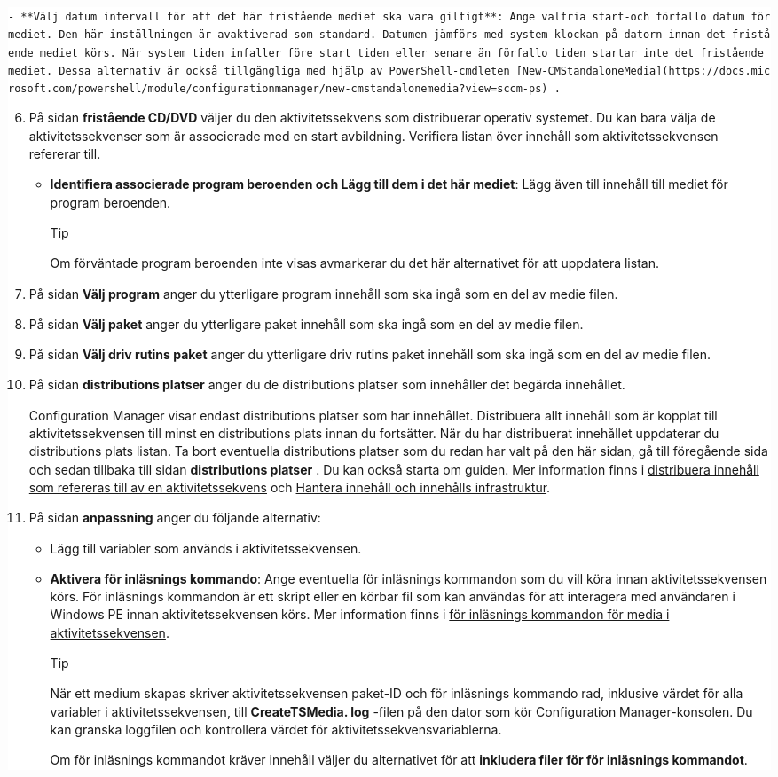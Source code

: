     - **Välj datum intervall för att det här fristående mediet ska vara giltigt**: Ange valfria start-och förfallo datum för mediet. Den här inställningen är avaktiverad som standard. Datumen jämförs med system klockan på datorn innan det fristående mediet körs. När system tiden infaller före start tiden eller senare än förfallo tiden startar inte det fristående mediet. Dessa alternativ är också tillgängliga med hjälp av PowerShell-cmdleten [New-CMStandaloneMedia](https://docs.microsoft.com/powershell/module/configurationmanager/new-cmstandalonemedia?view=sccm-ps) .  

6. På sidan **fristående CD/DVD** väljer du den aktivitetssekvens som distribuerar operativ systemet. Du kan bara välja de aktivitetssekvenser som är associerade med en start avbildning. Verifiera listan över innehåll som aktivitetssekvensen refererar till.  

    - **Identifiera associerade program beroenden och Lägg till dem i det här mediet**: Lägg även till innehåll till mediet för program beroenden.  

        > [!TIP]  
        > Om förväntade program beroenden inte visas avmarkerar du det här alternativet för att uppdatera listan.  

7. På sidan **Välj program** anger du ytterligare program innehåll som ska ingå som en del av medie filen.  

8. På sidan **Välj paket** anger du ytterligare paket innehåll som ska ingå som en del av medie filen.  

9. På sidan **Välj driv rutins paket** anger du ytterligare driv rutins paket innehåll som ska ingå som en del av medie filen.  

10. På sidan **distributions platser** anger du de distributions platser som innehåller det begärda innehållet.  

    Configuration Manager visar endast distributions platser som har innehållet. Distribuera allt innehåll som är kopplat till aktivitetssekvensen till minst en distributions plats innan du fortsätter. När du har distribuerat innehållet uppdaterar du distributions plats listan. Ta bort eventuella distributions platser som du redan har valt på den här sidan, gå till föregående sida och sedan tillbaka till sidan **distributions platser** . Du kan också starta om guiden. Mer information finns i [distribuera innehåll som refereras till av en aktivitetssekvens](manage-task-sequences-to-automate-tasks.md#BKMK_DistributeTS) och [Hantera innehåll och innehålls infrastruktur](../../core/servers/deploy/configure/manage-content-and-content-infrastructure.md).  

11. På sidan **anpassning** anger du följande alternativ:  

    - Lägg till variabler som används i aktivitetssekvensen.  

    - **Aktivera för inläsnings kommando**: Ange eventuella för inläsnings kommandon som du vill köra innan aktivitetssekvensen körs. För inläsnings kommandon är ett skript eller en körbar fil som kan användas för att interagera med användaren i Windows PE innan aktivitetssekvensen körs. Mer information finns i [för inläsnings kommandon för media i aktivitetssekvensen](../understand/prestart-commands-for-task-sequence-media.md).  

        > [!TIP]  
        > När ett medium skapas skriver aktivitetssekvensen paket-ID och för inläsnings kommando rad, inklusive värdet för alla variabler i aktivitetssekvensen, till **CreateTSMedia. log** -filen på den dator som kör Configuration Manager-konsolen. Du kan granska loggfilen och kontrollera värdet för aktivitetssekvensvariablerna.  

        Om för inläsnings kommandot kräver innehåll väljer du alternativet för att **inkludera filer för för inläsnings kommandot**.  
